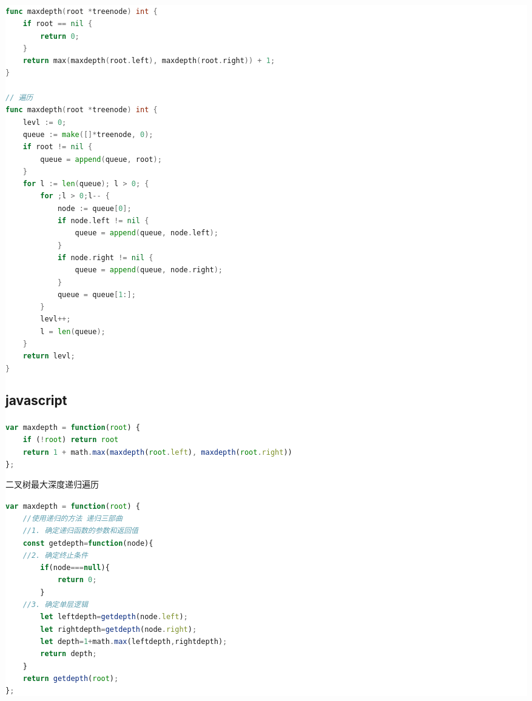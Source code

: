 ```go
func maxdepth(root *treenode) int {
    if root == nil {
        return 0;
    }
    return max(maxdepth(root.left), maxdepth(root.right)) + 1;
}

// 遍历
func maxdepth(root *treenode) int {
    levl := 0;
    queue := make([]*treenode, 0);
    if root != nil {
        queue = append(queue, root);
    }
    for l := len(queue); l > 0; {
        for ;l > 0;l-- {
            node := queue[0];
            if node.left != nil {
                queue = append(queue, node.left);
            }
            if node.right != nil {
                queue = append(queue, node.right);
            }
            queue = queue[1:];
        }
        levl++;
        l = len(queue);
    }
    return levl;
}

```


## javascript 

```javascript
var maxdepth = function(root) {
    if (!root) return root
    return 1 + math.max(maxdepth(root.left), maxdepth(root.right))
};
```

二叉树最大深度递归遍历
```javascript
var maxdepth = function(root) {
    //使用递归的方法 递归三部曲
    //1. 确定递归函数的参数和返回值
    const getdepth=function(node){
    //2. 确定终止条件
        if(node===null){
            return 0;
        }
    //3. 确定单层逻辑
        let leftdepth=getdepth(node.left);
        let rightdepth=getdepth(node.right);
        let depth=1+math.max(leftdepth,rightdepth);
        return depth;
    }
    return getdepth(root);
};
```
